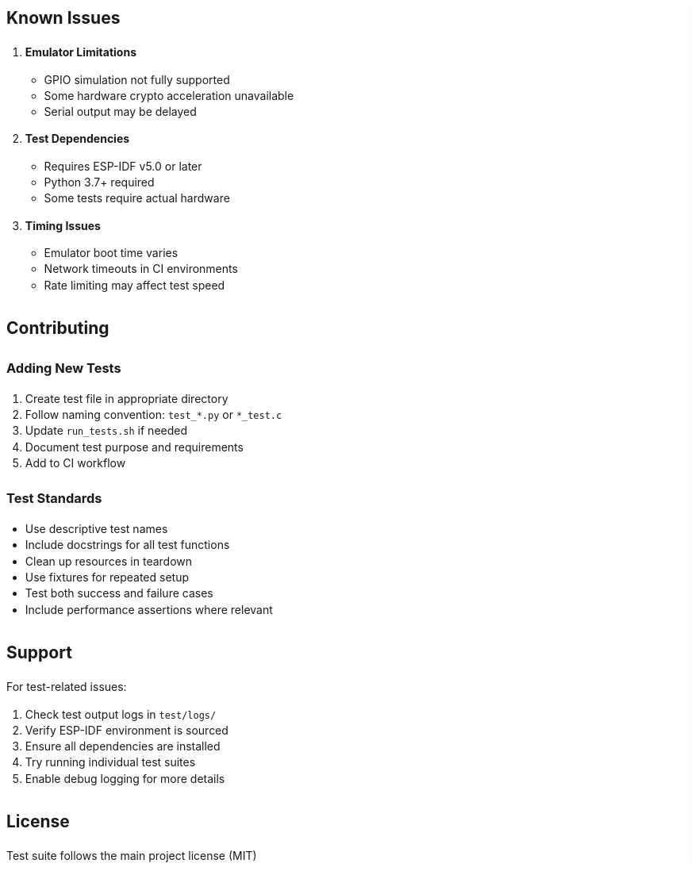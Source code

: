 ## Known Issues

1. **Emulator Limitations**
   - GPIO simulation not fully supported
   - Some hardware crypto acceleration unavailable
   - Serial output may be delayed

2. **Test Dependencies**
   - Requires ESP-IDF v5.0 or later
   - Python 3.7+ required
   - Some tests require actual hardware

3. **Timing Issues**
   - Emulator boot time varies
   - Network timeouts in CI environments
   - Rate limiting may affect test speed

## Contributing

### Adding New Tests

1. Create test file in appropriate directory
2. Follow naming convention: `test_*.py` or `*_test.c`
3. Update `run_tests.sh` if needed
4. Document test purpose and requirements
5. Add to CI workflow

### Test Standards

- Use descriptive test names
- Include docstrings for all test functions
- Clean up resources in teardown
- Use fixtures for repeated setup
- Test both success and failure cases
- Include performance assertions where relevant

## Support

For test-related issues:
1. Check test output logs in `test/logs/`
2. Verify ESP-IDF environment is sourced
3. Ensure all dependencies are installed
4. Try running individual test suites
5. Enable debug logging for more details

## License

Test suite follows the main project license (MIT)